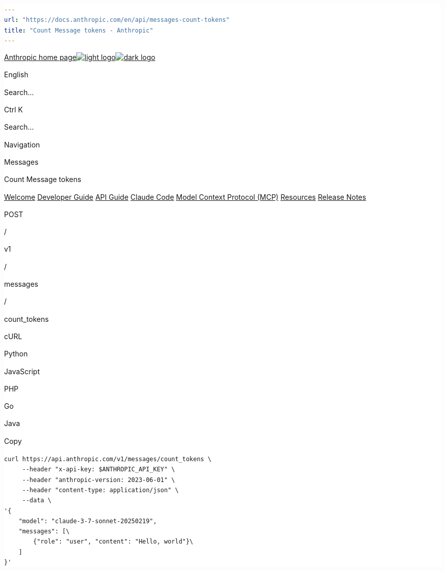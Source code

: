 ```yaml
---
url: "https://docs.anthropic.com/en/api/messages-count-tokens"
title: "Count Message tokens - Anthropic"
---
```


[Anthropic home page![light logo](https://mintlify.s3.us-west-1.amazonaws.com/anthropic/logo/light.svg)![dark logo](https://mintlify.s3.us-west-1.amazonaws.com/anthropic/logo/dark.svg)](https://docs.anthropic.com/)

English

Search...

Ctrl K

Search...

Navigation

Messages

Count Message tokens

[Welcome](https://docs.anthropic.com/en/home) [Developer Guide](https://docs.anthropic.com/en/docs/intro) [API Guide](https://docs.anthropic.com/en/api/overview) [Claude Code](https://docs.anthropic.com/en/docs/claude-code/overview) [Model Context Protocol (MCP)](https://docs.anthropic.com/en/docs/mcp) [Resources](https://docs.anthropic.com/en/resources/overview) [Release Notes](https://docs.anthropic.com/en/release-notes/overview)

POST

/

v1

/

messages

/

count\_tokens

cURL

Python

JavaScript

PHP

Go

Java

Copy

```
curl https://api.anthropic.com/v1/messages/count_tokens \
     --header "x-api-key: $ANTHROPIC_API_KEY" \
     --header "anthropic-version: 2023-06-01" \
     --header "content-type: application/json" \
     --data \
'{
    "model": "claude-3-7-sonnet-20250219",
    "messages": [\
        {"role": "user", "content": "Hello, world"}\
    ]
}'
```
